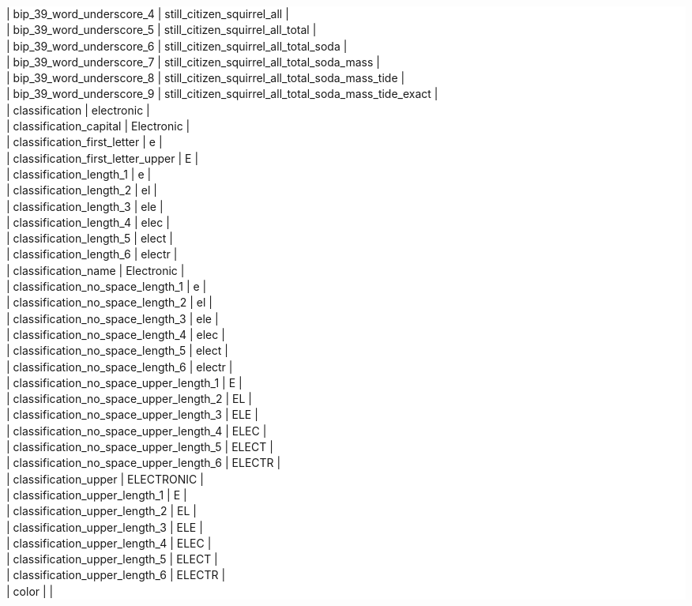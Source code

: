 | bip_39_word_underscore_4 | still_citizen_squirrel_all |  
| bip_39_word_underscore_5 | still_citizen_squirrel_all_total |  
| bip_39_word_underscore_6 | still_citizen_squirrel_all_total_soda |  
| bip_39_word_underscore_7 | still_citizen_squirrel_all_total_soda_mass |  
| bip_39_word_underscore_8 | still_citizen_squirrel_all_total_soda_mass_tide |  
| bip_39_word_underscore_9 | still_citizen_squirrel_all_total_soda_mass_tide_exact |  
| classification | electronic |  
| classification_capital | Electronic |  
| classification_first_letter | e |  
| classification_first_letter_upper | E |  
| classification_length_1 | e |  
| classification_length_2 | el |  
| classification_length_3 | ele |  
| classification_length_4 | elec |  
| classification_length_5 | elect |  
| classification_length_6 | electr |  
| classification_name | Electronic |  
| classification_no_space_length_1 | e |  
| classification_no_space_length_2 | el |  
| classification_no_space_length_3 | ele |  
| classification_no_space_length_4 | elec |  
| classification_no_space_length_5 | elect |  
| classification_no_space_length_6 | electr |  
| classification_no_space_upper_length_1 | E |  
| classification_no_space_upper_length_2 | EL |  
| classification_no_space_upper_length_3 | ELE |  
| classification_no_space_upper_length_4 | ELEC |  
| classification_no_space_upper_length_5 | ELECT |  
| classification_no_space_upper_length_6 | ELECTR |  
| classification_upper | ELECTRONIC |  
| classification_upper_length_1 | E |  
| classification_upper_length_2 | EL |  
| classification_upper_length_3 | ELE |  
| classification_upper_length_4 | ELEC |  
| classification_upper_length_5 | ELECT |  
| classification_upper_length_6 | ELECTR |  
| color |  |  